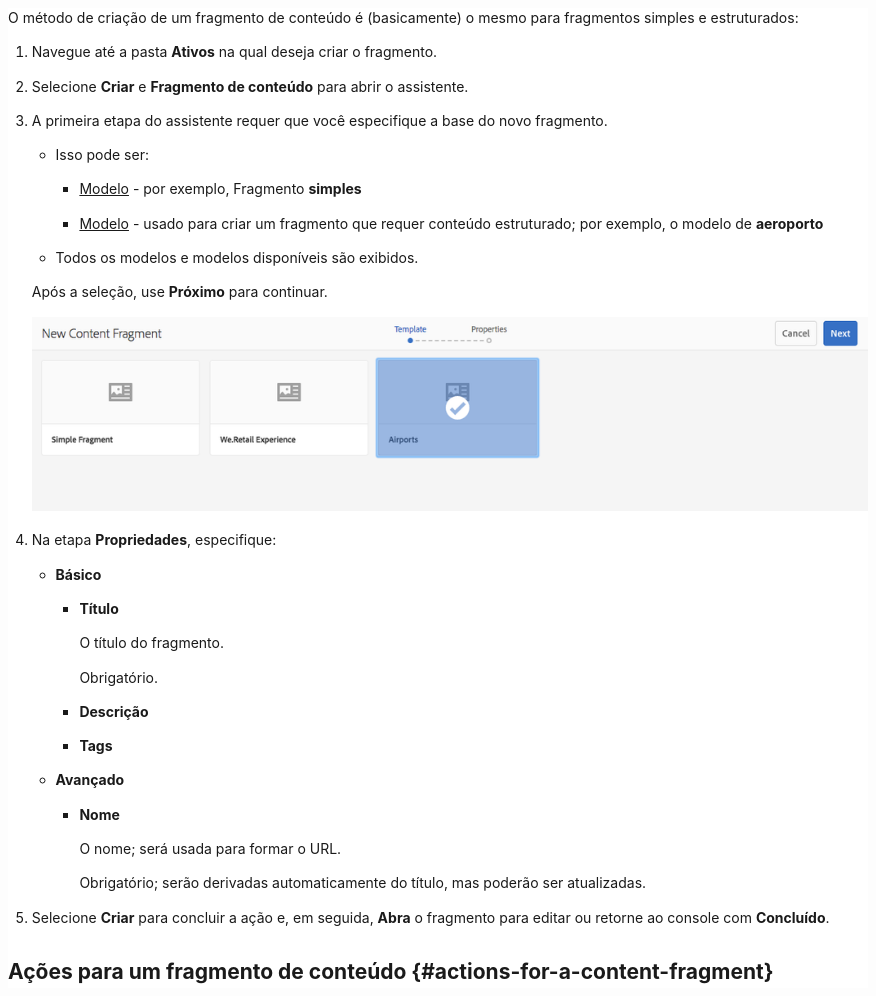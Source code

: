 O método de criação de um fragmento de conteúdo é (basicamente) o mesmo para fragmentos simples e estruturados:

1. Navegue até a pasta **Ativos** na qual deseja criar o fragmento.
1. Selecione **Criar** e **Fragmento de conteúdo** para abrir o assistente.
1. A primeira etapa do assistente requer que você especifique a base do novo fragmento.

   * Isso pode ser:

      * [Modelo](/help/sites-developing/content-fragment-templates.md) - por exemplo, Fragmento **simples**

      * [Modelo](/help/assets/content-fragments/content-fragments-models.md) - usado para criar um fragmento que requer conteúdo estruturado; por exemplo, o modelo de **aeroporto**
   * Todos os modelos e modelos disponíveis são exibidos.

   Após a seleção, use **Próximo** para continuar.

   ![cfm-6420-15](assets/cfm-6420-15.png)

1. Na etapa **Propriedades**, especifique:

   * **Básico**

      * **Título**

         O título do fragmento.

         Obrigatório.

      * **Descrição**

      * **Tags**
   * **Avançado**

      * **Nome**

         O nome; será usada para formar o URL.

         Obrigatório; serão derivadas automaticamente do título, mas poderão ser atualizadas.


1. Selecione **Criar** para concluir a ação e, em seguida, **Abra** o fragmento para editar ou retorne ao console com **Concluído**.

## Ações para um fragmento de conteúdo {#actions-for-a-content-fragment}
